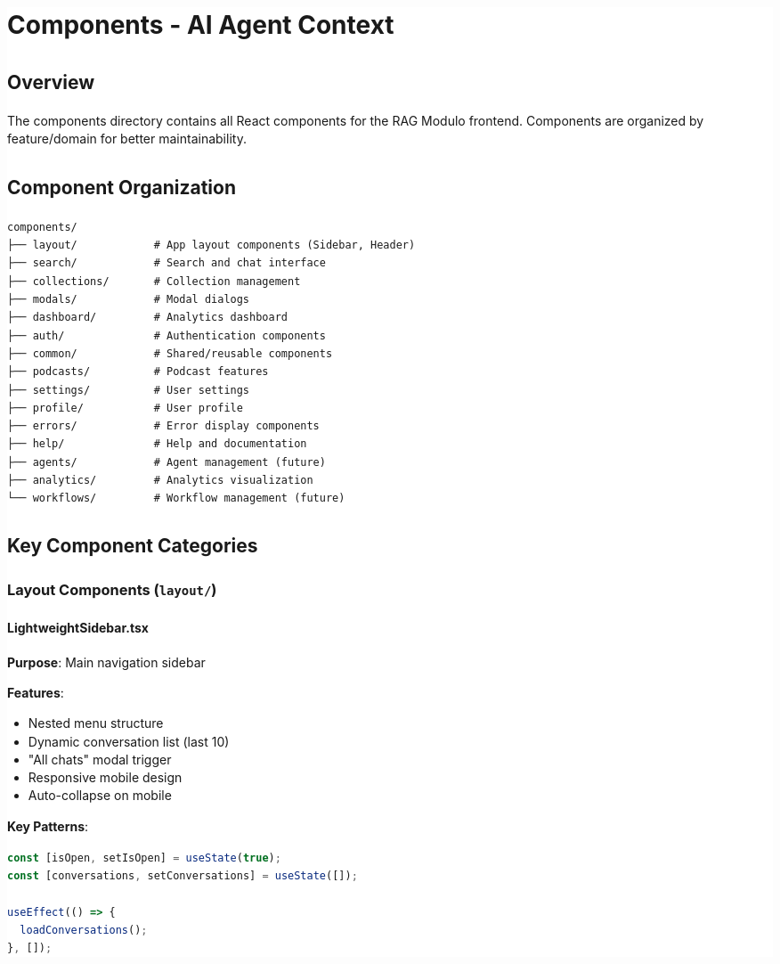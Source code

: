# Components - AI Agent Context

## Overview

The components directory contains all React components for the RAG Modulo frontend. Components are organized by feature/domain for better maintainability.

## Component Organization

```
components/
├── layout/            # App layout components (Sidebar, Header)
├── search/            # Search and chat interface
├── collections/       # Collection management
├── modals/            # Modal dialogs
├── dashboard/         # Analytics dashboard
├── auth/              # Authentication components
├── common/            # Shared/reusable components
├── podcasts/          # Podcast features
├── settings/          # User settings
├── profile/           # User profile
├── errors/            # Error display components
├── help/              # Help and documentation
├── agents/            # Agent management (future)
├── analytics/         # Analytics visualization
└── workflows/         # Workflow management (future)
```

## Key Component Categories

### Layout Components (`layout/`)

#### LightweightSidebar.tsx
**Purpose**: Main navigation sidebar

**Features**:
- Nested menu structure
- Dynamic conversation list (last 10)
- "All chats" modal trigger
- Responsive mobile design
- Auto-collapse on mobile

**Key Patterns**:
```typescript
const [isOpen, setIsOpen] = useState(true);
const [conversations, setConversations] = useState([]);

useEffect(() => {
  loadConversations();
}, []);
```
